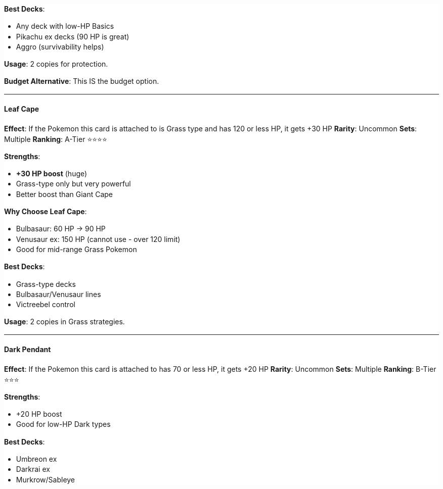 **Best Decks**:

- Any deck with low-HP Basics
- Pikachu ex decks (90 HP is great)
- Aggro (survivability helps)

**Usage**: 2 copies for protection.

**Budget Alternative**: This IS the budget option.

---

#### Leaf Cape

**Effect**: If the Pokemon this card is attached to is Grass type and has 120 or less HP, it gets +30 HP
**Rarity**: Uncommon
**Sets**: Multiple
**Ranking**: A-Tier ⭐⭐⭐⭐

**Strengths**:

- **+30 HP boost** (huge)
- Grass-type only but very powerful
- Better boost than Giant Cape

**Why Choose Leaf Cape**:

- Bulbasaur: 60 HP → 90 HP
- Venusaur ex: 150 HP (cannot use - over 120 limit)
- Good for mid-range Grass Pokemon

**Best Decks**:

- Grass-type decks
- Bulbasaur/Venusaur lines
- Victreebel control

**Usage**: 2 copies in Grass strategies.

---

#### Dark Pendant

**Effect**: If the Pokemon this card is attached to has 70 or less HP, it gets +20 HP
**Rarity**: Uncommon
**Sets**: Multiple
**Ranking**: B-Tier ⭐⭐⭐

**Strengths**:

- +20 HP boost
- Good for low-HP Dark types

**Best Decks**:

- Umbreon ex
- Darkrai ex
- Murkrow/Sableye
